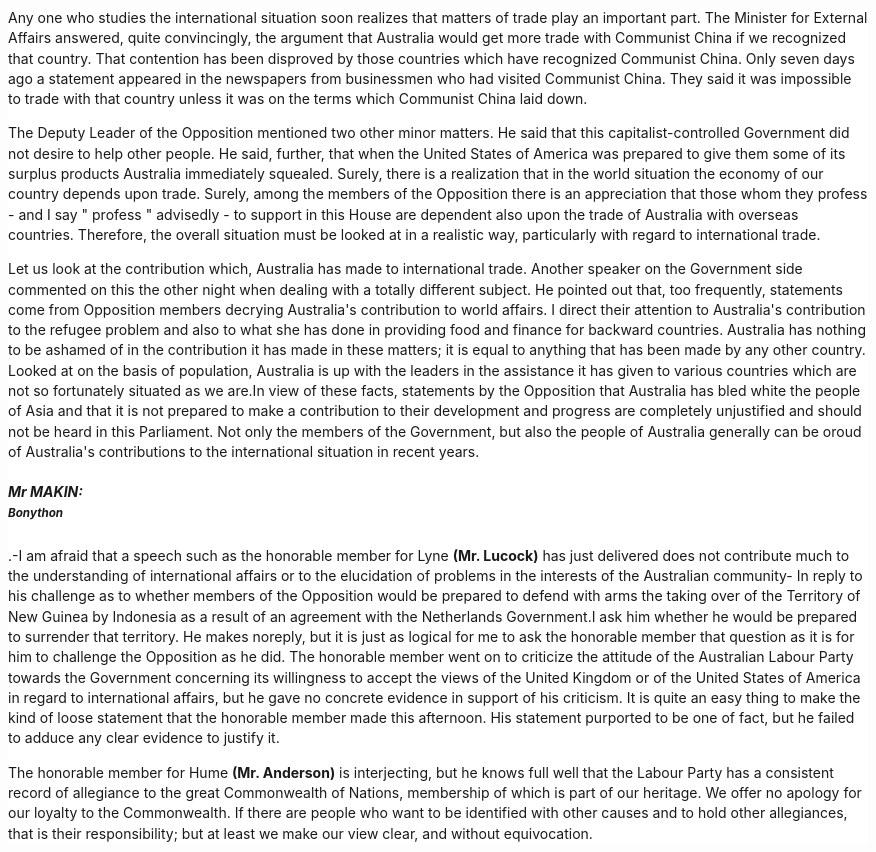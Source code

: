 Any one who studies the international situation soon realizes that matters of trade play an important part. The Minister for External Affairs answered, quite convincingly, the argument that Australia would get more trade with Communist China if we recognized that country. That contention has been disproved by those countries which have recognized Communist China. Only seven days ago a statement appeared in the newspapers from businessmen who had visited Communist China. They said it was impossible to trade with that country unless it was on the terms which Communist China laid down. 

The  Deputy  Leader of the Opposition mentioned two other minor matters. He said that this capitalist-controlled Government did not desire to help other people. He said, further, that when the United States of America was prepared to give them some of its surplus products Australia immediately squealed. Surely, there is a realization that in the world situation the economy of our country depends upon trade. Surely, among the members of the Opposition there is an appreciation that those whom they profess - and I say " profess " advisedly - to support in this House are dependent also upon the trade of Australia with overseas countries. Therefore, the overall situation must be looked at in a realistic way, particularly with regard to international trade. 

Let us look at the contribution which, Australia has made to international trade. Another speaker on the Government side commented on this the other night when dealing with a totally different subject. He pointed out that, too frequently, statements come from Opposition members decrying Australia's contribution to world affairs. I direct their attention to Australia's contribution to the refugee problem and also to what she has done in providing food and finance for backward countries. Australia has nothing to be ashamed of in the contribution it has made in these matters; it is equal to anything that has been made by any other country. Looked at on the basis of population, Australia is up with the leaders in the assistance it has given to various countries which are not so fortunately situated as we are.In view of these facts, statements by the Opposition that Australia has bled white the people of Asia and that it is not prepared to make a contribution to their development and progress are completely unjustified and should not be heard in this Parliament. Not only the members of the Government, but also the people of Australia generally can be oroud of Australia's contributions to the international situation in recent years. 

##### Mr MAKIN:<br><small class="text-muted">Bonython</small>

.-I am afraid that a speech such as the honorable member for Lyne  **(Mr. Lucock)**  has just delivered does not contribute much to the understanding of international affairs or to the elucidation of problems in the interests of the Australian community- In reply to his challenge as to whether members of the Opposition would be prepared to defend with arms the taking over of the Territory of New Guinea by Indonesia as a result of an agreement with the Netherlands Government.I ask him whether he would be prepared to surrender that territory. He makes noreply, but it is just as logical for me to ask the honorable member that question as it is for him to challenge the Opposition as he did. The honorable member went on to criticize the attitude of the Australian Labour Party towards the Government concerning its willingness to accept the views of the United Kingdom or of the United States of America in regard to international affairs, but he gave no concrete evidence in support of his criticism. It is quite an easy thing to make the kind of loose statement that the honorable member made this afternoon.  His  statement purported to be one of fact, but he failed to adduce any clear evidence to justify it. 

The honorable member for Hume  **(Mr. Anderson)**  is interjecting, but he knows full well that the Labour Party has a consistent record of allegiance to the great Commonwealth of Nations, membership of which is part of our heritage. We offer no apology for our loyalty to the Commonwealth. If there are people who want to be identified with other causes and to hold other allegiances, that is their responsibility; but at least we make our view clear, and without equivocation. 
